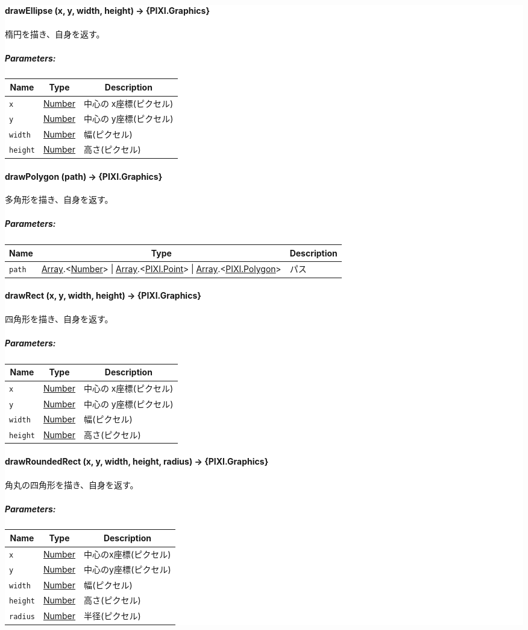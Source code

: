 
#### drawEllipse (x, y, width, height) →  {PIXI.Graphics}
楕円を描き、自身を返す。

##### Parameters:

| Name | Type | Description |
| --- | --- | --- |
| `x` | [Number](Number.md)  | 中心の x座標(ピクセル) |
| `y` | [Number](Number.md)  | 中心の y座標(ピクセル) |
| `width` | [Number](Number.md)  | 幅(ピクセル) |
| `height` | [Number](Number.md)  | 高さ(ピクセル) |


#### drawPolygon (path) →  {PIXI.Graphics}
多角形を描き、自身を返す。

##### Parameters:

| Name | Type | Description |
| --- | --- | --- |
| `path ` | [Array](Array.md).&lt;[Number](Number.md)&gt; \| [Array](Array.md).&lt;[PIXI.Point](http://pixijs.download/release/docs/PIXI.Point.html)&gt; \| [Array](Array.md).&lt;[PIXI.Polygon](http://pixijs.download/release/docs/PIXI.Polygon.html)&gt;  | パス |


#### drawRect (x, y, width, height) →  {PIXI.Graphics}
四角形を描き、自身を返す。

##### Parameters:

| Name | Type | Description |
| --- | --- | --- |
| `x` | [Number](Number.md)  | 中心の x座標(ピクセル) |
| `y` | [Number](Number.md)  | 中心の y座標(ピクセル) |
| `width` | [Number](Number.md)  | 幅(ピクセル) |
| `height` | [Number](Number.md)  | 高さ(ピクセル) |



#### drawRoundedRect (x, y, width, height, radius) →  {PIXI.Graphics}
角丸の四角形を描き、自身を返す。

##### Parameters:

| Name | Type | Description |
| --- | --- | --- |
| `x` | [Number](Number.md)  | 中心のx座標(ピクセル) |
| `y` | [Number](Number.md)  | 中心のy座標(ピクセル) |
| `width` | [Number](Number.md)  | 幅(ピクセル) |
| `height` | [Number](Number.md)  | 高さ(ピクセル) |
| `radius` | [Number](Number.md)  | 半径(ピクセル) |
